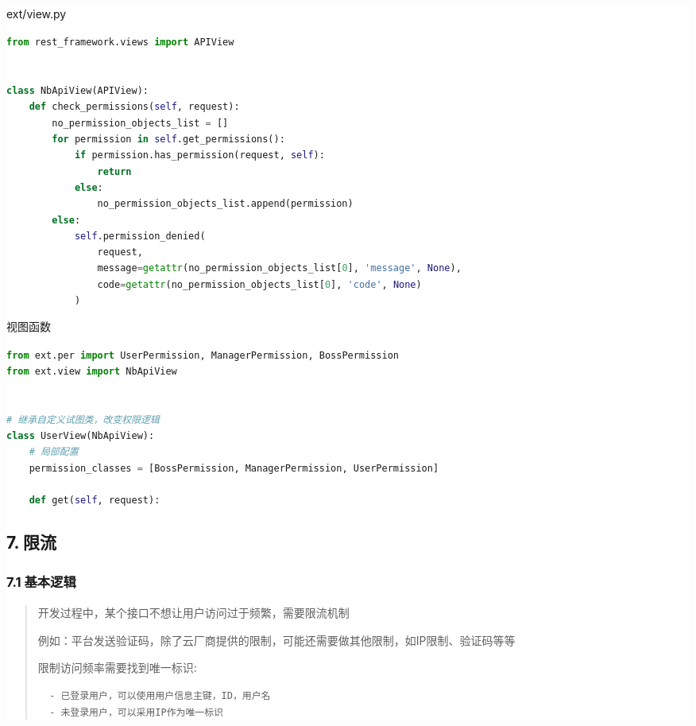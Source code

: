 ext/view.py

```python
from rest_framework.views import APIView


class NbApiView(APIView):
    def check_permissions(self, request):
        no_permission_objects_list = []
        for permission in self.get_permissions():
            if permission.has_permission(request, self):
                return
            else:
                no_permission_objects_list.append(permission)
        else:
            self.permission_denied(
                request,
                message=getattr(no_permission_objects_list[0], 'message', None),
                code=getattr(no_permission_objects_list[0], 'code', None)
            )

```

视图函数

```python
from ext.per import UserPermission, ManagerPermission, BossPermission
from ext.view import NbApiView


# 继承自定义试图类，改变权限逻辑
class UserView(NbApiView):
	# 局部配置
    permission_classes = [BossPermission, ManagerPermission, UserPermission]

    def get(self, request):
```





## 7. 限流

### 7.1 基本逻辑

> 开发过程中，某个接口不想让用户访问过于频繁，需要限流机制
>
> 例如：平台发送验证码，除了云厂商提供的限制，可能还需要做其他限制，如IP限制、验证码等等
>
> 限制访问频率需要找到唯一标识:
>
> 		- 已登录用户，可以使用用户信息主键，ID，用户名
> 		- 未登录用户，可以采用IP作为唯一标识
